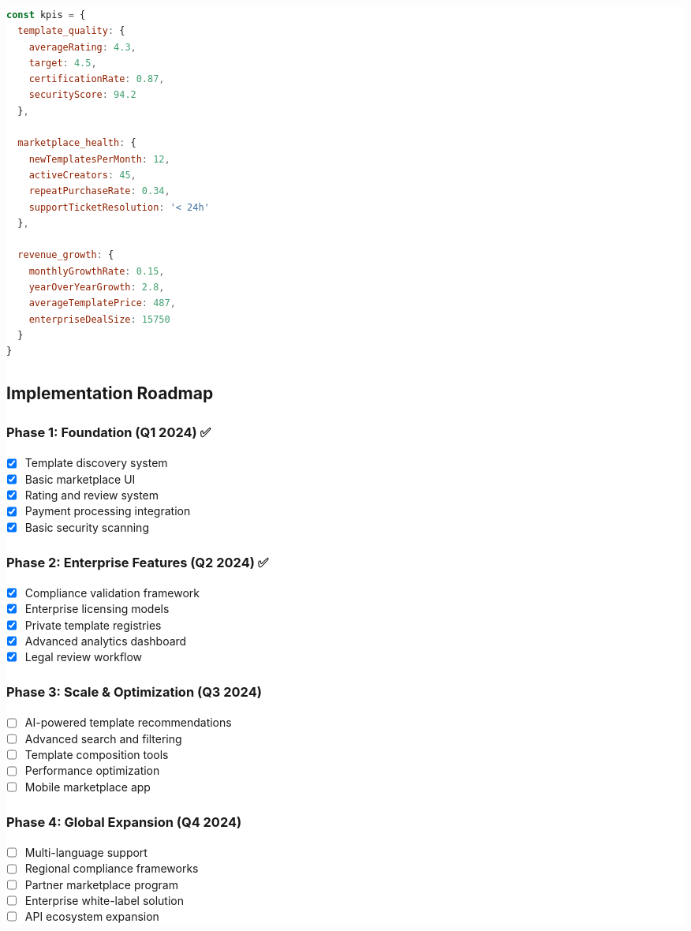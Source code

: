 ```javascript
const kpis = {
  template_quality: {
    averageRating: 4.3,
    target: 4.5,
    certificationRate: 0.87,
    securityScore: 94.2
  },
  
  marketplace_health: {
    newTemplatesPerMonth: 12,
    activeCreators: 45,
    repeatPurchaseRate: 0.34,
    supportTicketResolution: '< 24h'
  },
  
  revenue_growth: {
    monthlyGrowthRate: 0.15,
    yearOverYearGrowth: 2.8,
    averageTemplatePrice: 487,
    enterpriseDealSize: 15750
  }
}
```

## Implementation Roadmap

### Phase 1: Foundation (Q1 2024) ✅
- [x] Template discovery system
- [x] Basic marketplace UI
- [x] Rating and review system
- [x] Payment processing integration
- [x] Basic security scanning

### Phase 2: Enterprise Features (Q2 2024) ✅
- [x] Compliance validation framework
- [x] Enterprise licensing models
- [x] Private template registries
- [x] Advanced analytics dashboard
- [x] Legal review workflow

### Phase 3: Scale & Optimization (Q3 2024)
- [ ] AI-powered template recommendations
- [ ] Advanced search and filtering
- [ ] Template composition tools
- [ ] Performance optimization
- [ ] Mobile marketplace app

### Phase 4: Global Expansion (Q4 2024)
- [ ] Multi-language support
- [ ] Regional compliance frameworks
- [ ] Partner marketplace program
- [ ] Enterprise white-label solution
- [ ] API ecosystem expansion

